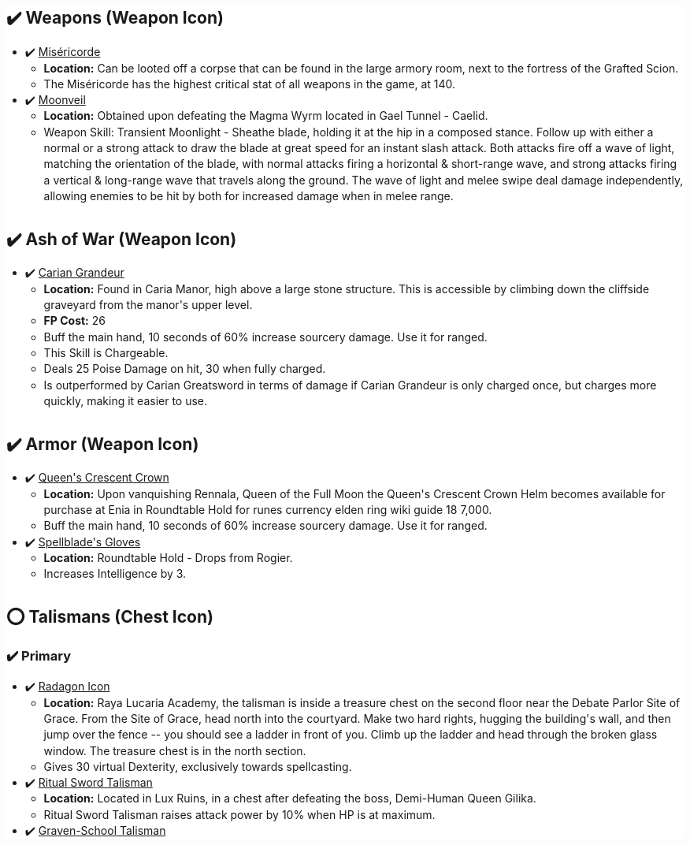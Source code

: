## :heavy_check_mark: Weapons (Weapon Icon)

  - :heavy_check_mark: [Miséricorde](https://eldenring.wiki.fextralife.com/Misericorde)
    - **Location:** Can be looted off a corpse that can be found in the large armory room, next to the fortress of the Grafted Scion.
    - The Miséricorde has the highest critical stat of all weapons in the game, at 140.
  - :heavy_check_mark: [Moonveil](https://eldenring.wiki.fextralife.com/Moonveil)
    - **Location:** Obtained upon defeating the Magma Wyrm located in Gael Tunnel - Caelid.
    - Weapon Skill: Transient Moonlight - Sheathe blade, holding it at the hip in a composed stance. Follow up with either a normal or a strong attack to draw the blade at great speed for an instant slash attack. Both attacks fire off a wave of light, matching the orientation of the blade, with normal attacks firing a horizontal & short-range wave, and strong attacks firing a vertical & long-range wave that travels along the ground. The wave of light and melee swipe deal damage independently, allowing enemies to be hit by both for increased damage when in melee range.

## :heavy_check_mark: Ash of War (Weapon Icon) 

  - :heavy_check_mark: [Carian Grandeur](https://eldenring.wiki.fextralife.com/Carian+Grandeur)
    - **Location:** Found in Caria Manor, high above a large stone structure. This is accessible by climbing down the cliffside graveyard from the manor's upper level.
    - **FP Cost:** 26
    - Buff the main hand, 10 seconds of 60% increase sourcery damage.  Use it for ranged.
    - This Skill is Chargeable.
    - Deals 25 Poise Damage on hit, 30 when fully charged.
    - Is outperformed by Carian Greatsword in terms of damage if Carian Grandeur is only charged once, but charges more quickly, making it easier to use.

## :heavy_check_mark: Armor (Weapon Icon)

  - :heavy_check_mark: [Queen's Crescent Crown](https://eldenring.wiki.fextralife.com/Queen's+Crescent+Crown)
    - **Location:** Upon vanquishing Rennala, Queen of the Full Moon the Queen's Crescent Crown Helm becomes available for purchase at Enia in Roundtable Hold for runes currency elden ring wiki guide 18 7,000.
    - Buff the main hand, 10 seconds of 60% increase sourcery damage.  Use it for ranged.
  - :heavy_check_mark: [Spellblade's Gloves](https://eldenring.wiki.fextralife.com/Spellblade's+Gloves)
    - **Location:** Roundtable Hold - Drops from Rogier.
    - Increases Intelligence by 3.

## :o: Talismans (Chest Icon)

### :heavy_check_mark: Primary

- :heavy_check_mark: [Radagon Icon](https://eldenring.wiki.fextralife.com/Radagon+Icon)
  - **Location:** Raya Lucaria Academy, the talisman is inside a treasure chest on the second floor near the Debate Parlor Site of Grace. From the Site of Grace, head north into the courtyard.  Make two hard rights, hugging the building's wall, and then jump over the fence -- you should see a ladder in front of you. Climb up the ladder and head through the broken glass window. The treasure chest is in the north section.
  - Gives 30 virtual Dexterity, exclusively towards spellcasting.
- :heavy_check_mark: [Ritual Sword Talisman](https://eldenring.wiki.fextralife.com/Ritual+Sword+Talisman)
  - **Location:** Located in Lux Ruins, in a chest after defeating the boss, Demi-Human Queen Gilika.
  - Ritual Sword Talisman raises attack power by 10% when HP is at maximum.
- :heavy_check_mark: [Graven-School Talisman](https://eldenring.wiki.fextralife.com/Graven-School+Talisman)